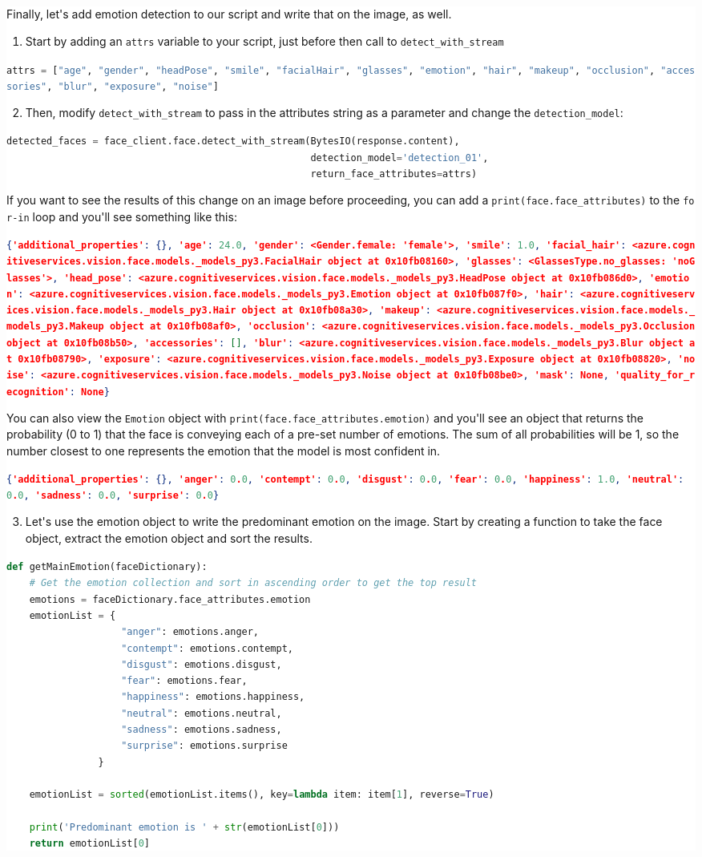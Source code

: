 Finally, let's add emotion detection to our script and write that on the image, as well.

1. Start by adding an `attrs` variable to your script, just before then call to `detect_with_stream`

```python
attrs = ["age", "gender", "headPose", "smile", "facialHair", "glasses", "emotion", "hair", "makeup", "occlusion", "accessories", "blur", "exposure", "noise"]
```

2. Then, modify `detect_with_stream` to pass in the attributes string as a parameter and change the `detection_model`:

```python
detected_faces = face_client.face.detect_with_stream(BytesIO(response.content),
                                                     detection_model='detection_01',
                                                     return_face_attributes=attrs)
```

If you want to see the results of this change on an image before proceeding, you can add a `print(face.face_attributes)` to the `for-in` loop and you'll see something like this:

```json
{'additional_properties': {}, 'age': 24.0, 'gender': <Gender.female: 'female'>, 'smile': 1.0, 'facial_hair': <azure.cognitiveservices.vision.face.models._models_py3.FacialHair object at 0x10fb08160>, 'glasses': <GlassesType.no_glasses: 'noGlasses'>, 'head_pose': <azure.cognitiveservices.vision.face.models._models_py3.HeadPose object at 0x10fb086d0>, 'emotion': <azure.cognitiveservices.vision.face.models._models_py3.Emotion object at 0x10fb087f0>, 'hair': <azure.cognitiveservices.vision.face.models._models_py3.Hair object at 0x10fb08a30>, 'makeup': <azure.cognitiveservices.vision.face.models._models_py3.Makeup object at 0x10fb08af0>, 'occlusion': <azure.cognitiveservices.vision.face.models._models_py3.Occlusion object at 0x10fb08b50>, 'accessories': [], 'blur': <azure.cognitiveservices.vision.face.models._models_py3.Blur object at 0x10fb08790>, 'exposure': <azure.cognitiveservices.vision.face.models._models_py3.Exposure object at 0x10fb08820>, 'noise': <azure.cognitiveservices.vision.face.models._models_py3.Noise object at 0x10fb08be0>, 'mask': None, 'quality_for_recognition': None}
```

You can also view the `Emotion` object with `print(face.face_attributes.emotion)` and you'll see an object that returns the probability (0 to 1) that the face is conveying each of a pre-set number of emotions. The sum of all probabilities will be 1, so the number closest to one represents the emotion that the model is most confident in.

```json
{'additional_properties': {}, 'anger': 0.0, 'contempt': 0.0, 'disgust': 0.0, 'fear': 0.0, 'happiness': 1.0, 'neutral': 0.0, 'sadness': 0.0, 'surprise': 0.0}
```

3. Let's use the emotion object to write the predominant emotion on the image. Start by creating a function to take the face object, extract the emotion object and sort the results.

```python
def getMainEmotion(faceDictionary):
    # Get the emotion collection and sort in ascending order to get the top result
    emotions = faceDictionary.face_attributes.emotion
    emotionList = {
                    "anger": emotions.anger,
                    "contempt": emotions.contempt,
                    "disgust": emotions.disgust,
                    "fear": emotions.fear,
                    "happiness": emotions.happiness,
                    "neutral": emotions.neutral,
                    "sadness": emotions.sadness,
                    "surprise": emotions.surprise
                }

    emotionList = sorted(emotionList.items(), key=lambda item: item[1], reverse=True)

    print('Predominant emotion is ' + str(emotionList[0]))
    return emotionList[0]
```
